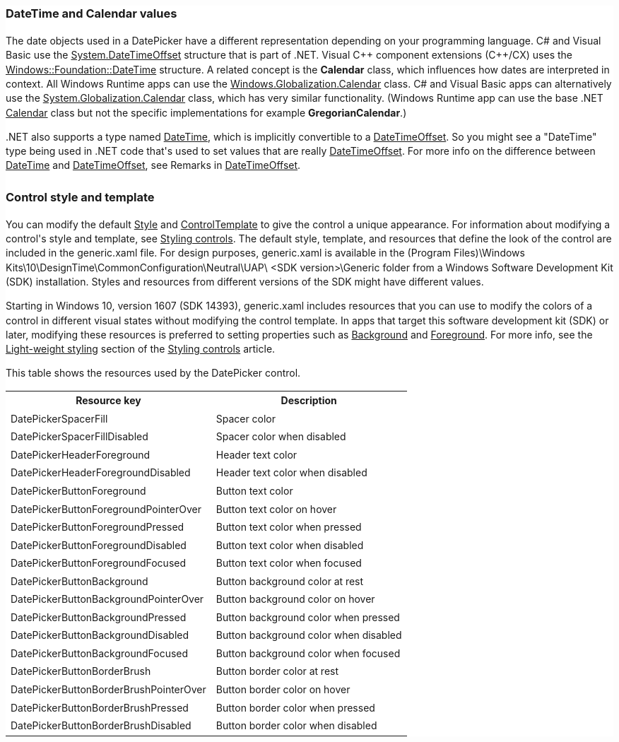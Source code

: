 ### DateTime and Calendar values

The date objects used in a DatePicker have a different representation depending on your programming language. C# and Visual Basic use the [System.DateTimeOffset](/dotnet/api/system.datetimeoffset?view=dotnet-uwp-10.0&preserve-view=true) structure that is part of .NET. Visual C++ component extensions (C++/CX) uses the [Windows::Foundation::DateTime](/windows/desktop/api/windows.foundation/ns-windows-foundation-datetime) structure. A related concept is the **Calendar** class, which influences how dates are interpreted in context. All Windows Runtime apps can use the [Windows.Globalization.Calendar](/uwp/api/windows.globalization.calendar) class. C# and Visual Basic apps can alternatively use the [System.Globalization.Calendar](/dotnet/api/system.globalization.calendar?view=dotnet-uwp-10.0&preserve-view=true) class, which has very similar functionality. (Windows Runtime app can use the base .NET [Calendar](/dotnet/api/system.globalization.calendar?view=dotnet-uwp-10.0&preserve-view=true) class but not the specific implementations for example **GregorianCalendar**.)

.NET also supports a type named [DateTime](/dotnet/api/system.datetime?view=dotnet-uwp-10.0&preserve-view=true), which is implicitly convertible to a [DateTimeOffset](/dotnet/api/system.datetimeoffset?view=dotnet-uwp-10.0&preserve-view=true). So you might see a "DateTime" type being used in .NET code that's used to set values that are really [DateTimeOffset](/dotnet/api/system.datetimeoffset?view=dotnet-uwp-10.0&preserve-view=true). For more info on the difference between [DateTime](/dotnet/api/system.datetime?view=dotnet-uwp-10.0&preserve-view=true) and [DateTimeOffset](/dotnet/api/system.datetimeoffset?view=dotnet-uwp-10.0&preserve-view=true), see Remarks in [DateTimeOffset](/dotnet/api/system.datetimeoffset?view=dotnet-uwp-10.0&preserve-view=true).

### Control style and template

You can modify the default [Style](../microsoft.ui.xaml/style.md) and [ControlTemplate](controltemplate.md) to give the control a unique appearance. For information about modifying a control's style and template, see [Styling controls](/windows/uwp/controls-and-patterns/styling-controls). The default style, template, and resources that define the look of the control are included in the generic.xaml file. For design purposes, generic.xaml is available in the \(Program Files)\Windows Kits\10\DesignTime\CommonConfiguration\Neutral\UAP\ &lt;SDK version&gt;\Generic folder from a Windows Software Development Kit (SDK) installation. Styles and resources from different versions of the SDK might have different values.

Starting in Windows 10, version 1607 (SDK 14393), generic.xaml includes resources that you can use to modify the colors of a control in different visual states without modifying the control template. In apps that target this software development kit (SDK) or later, modifying these resources is preferred to setting properties such as [Background](control_background.md) and [Foreground](control_foreground.md). For more info, see the [Light-weight styling](/windows/uwp/controls-and-patterns/styling-controls#lightweight-styling) section of the [Styling controls](/windows/uwp/controls-and-patterns/styling-controls) article.

This table shows the resources used by the DatePicker control.

<table>
   <tr><th>Resource key</th><th>Description</th></tr>
   <tr><td>DatePickerSpacerFill</td><td>Spacer color</td></tr>
   <tr><td>DatePickerSpacerFillDisabled</td><td>Spacer color when disabled</td></tr>
   <tr><td>DatePickerHeaderForeground</td><td>Header text color</td></tr>
   <tr><td>DatePickerHeaderForegroundDisabled</td><td>Header text color when disabled</td></tr>
   <tr><td>DatePickerButtonForeground</td><td>Button text color</td></tr>
   <tr><td>DatePickerButtonForegroundPointerOver</td><td>Button text color on hover</td></tr>
   <tr><td>DatePickerButtonForegroundPressed</td><td>Button text color when pressed</td></tr>
   <tr><td>DatePickerButtonForegroundDisabled</td><td>Button text color when disabled</td></tr>
   <tr><td>DatePickerButtonForegroundFocused</td><td>Button text color when focused</td></tr>
   <tr><td>DatePickerButtonBackground</td><td>Button background color at rest</td></tr>
   <tr><td>DatePickerButtonBackgroundPointerOver</td><td>Button background color on hover</td></tr>
   <tr><td>DatePickerButtonBackgroundPressed</td><td>Button background color when pressed</td></tr>
   <tr><td>DatePickerButtonBackgroundDisabled</td><td>Button background color when disabled</td></tr>
   <tr><td>DatePickerButtonBackgroundFocused</td><td>Button background color when focused</td></tr>
   <tr><td>DatePickerButtonBorderBrush</td><td>Button border color at rest</td></tr>
   <tr><td>DatePickerButtonBorderBrushPointerOver</td><td>Button border color on hover</td></tr>
   <tr><td>DatePickerButtonBorderBrushPressed</td><td>Button border color when pressed</td></tr>
   <tr><td>DatePickerButtonBorderBrushDisabled</td><td>Button border color when disabled</td></tr>
